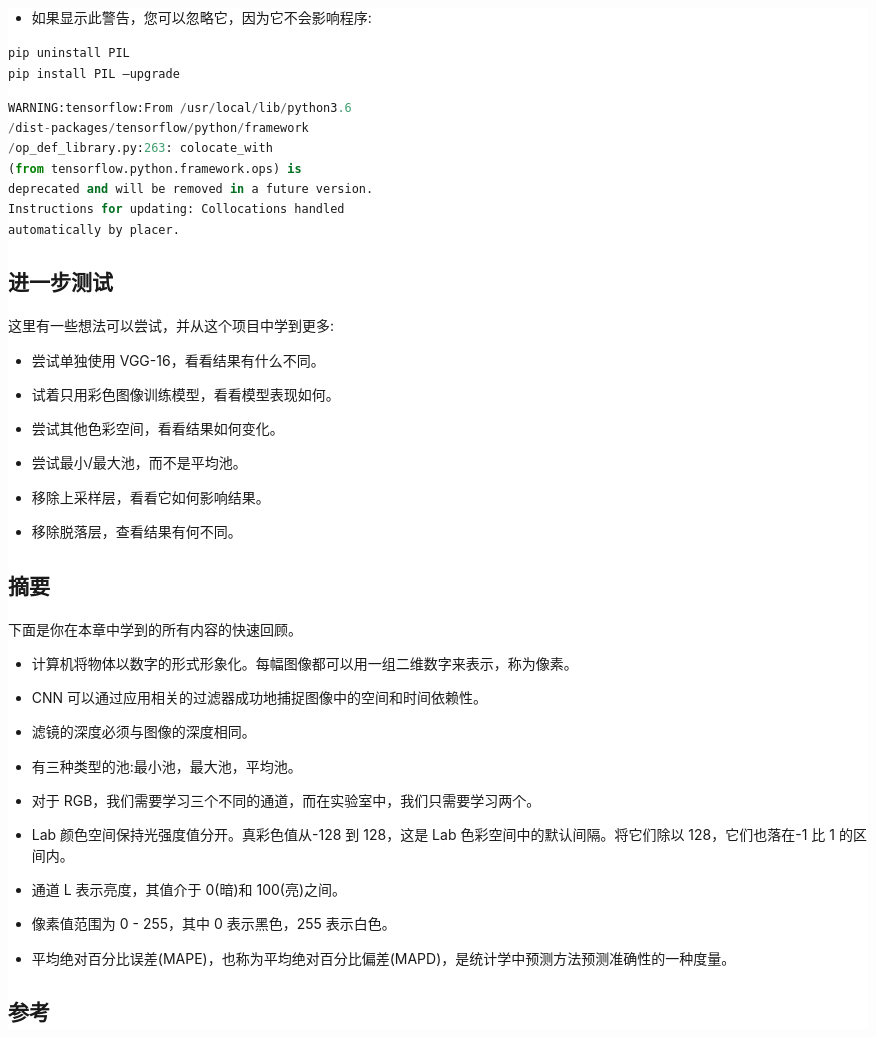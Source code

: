 *   如果显示此警告，您可以忽略它，因为它不会影响程序:

```py
pip uninstall PIL
pip install PIL —upgrade

```

```py
WARNING:tensorflow:From /usr/local/lib/python3.6
/dist-packages/tensorflow/python/framework
/op_def_library.py:263: colocate_with
(from tensorflow.python.framework.ops) is
deprecated and will be removed in a future version.
Instructions for updating: Collocations handled
automatically by placer.

```

## 进一步测试

这里有一些想法可以尝试，并从这个项目中学到更多:

*   尝试单独使用 VGG-16，看看结果有什么不同。

*   试着只用彩色图像训练模型，看看模型表现如何。

*   尝试其他色彩空间，看看结果如何变化。

*   尝试最小/最大池，而不是平均池。

*   移除上采样层，看看它如何影响结果。

*   移除脱落层，查看结果有何不同。

## 摘要

下面是你在本章中学到的所有内容的快速回顾。

*   计算机将物体以数字的形式形象化。每幅图像都可以用一组二维数字来表示，称为像素。

*   CNN 可以通过应用相关的过滤器成功地捕捉图像中的空间和时间依赖性。

*   滤镜的深度必须与图像的深度相同。

*   有三种类型的池:最小池，最大池，平均池。

*   对于 RGB，我们需要学习三个不同的通道，而在实验室中，我们只需要学习两个。

*   Lab 颜色空间保持光强度值分开。真彩色值从-128 到 128，这是 Lab 色彩空间中的默认间隔。将它们除以 128，它们也落在-1 比 1 的区间内。

*   通道 L 表示亮度，其值介于 0(暗)和 100(亮)之间。

*   像素值范围为 0 - 255，其中 0 表示黑色，255 表示白色。

*   平均绝对百分比误差(MAPE)，也称为平均绝对百分比偏差(MAPD)，是统计学中预测方法预测准确性的一种度量。

## 参考
